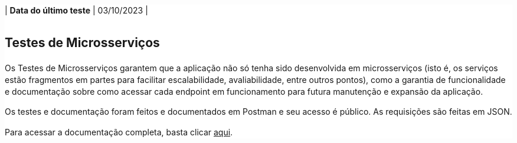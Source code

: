 | **Data do último teste**   | 03/10/2023                                                                                                                                                                                                                                                                                                                                                                                                                                                                                                                                                                                                                                                                                                                                                                                                                                                                                                                                                                                                                                                                                                                                         |

## Testes de Microsserviços

Os Testes de Microsserviços garantem que a aplicação não só tenha sido desenvolvida em microsserviços (isto é, os serviços estão fragmentos em partes para facilitar escalabilidade, avaliabilidade, entre outros pontos), como a garantia de funcionalidade e documentação sobre como acessar cada endpoint em funcionamento para futura manutenção e expansão da aplicação.

Os testes e documentação foram feitos e documentados em Postman e seu acesso é público. As requisições são feitas em JSON.

Para acessar a documentação completa, basta clicar [aqui](https://documenter.getpostman.com/view/30296674/2s9YJez232).